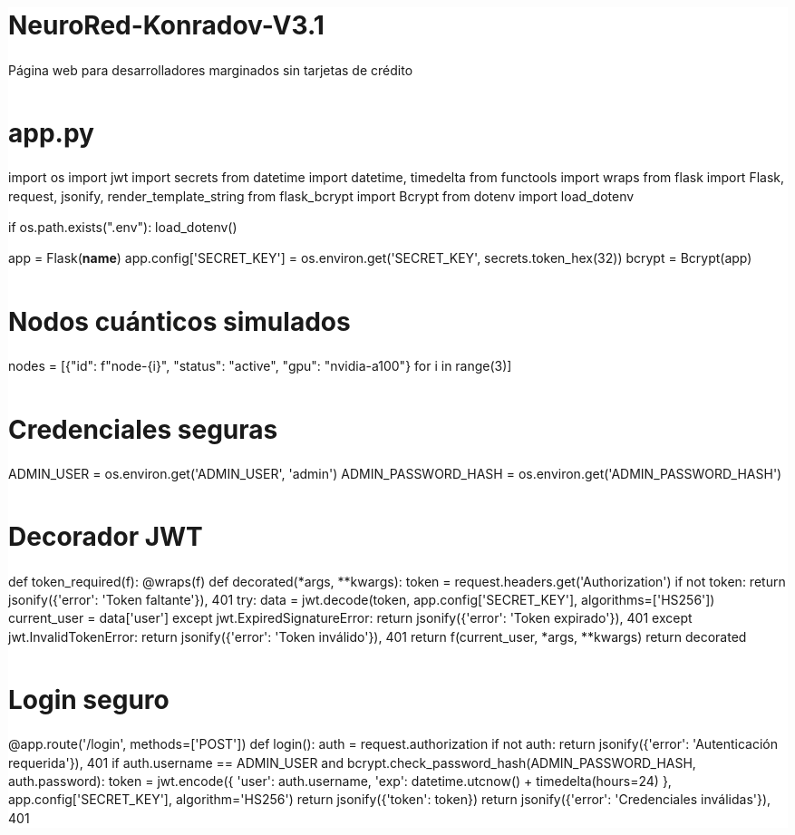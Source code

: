 # NeuroRed-Konradov-V3.1
Página web para desarrolladores marginados sin tarjetas de crédito 

# app.py
import os
import jwt
import secrets
from datetime import datetime, timedelta
from functools import wraps
from flask import Flask, request, jsonify, render_template_string
from flask_bcrypt import Bcrypt
from dotenv import load_dotenv

if os.path.exists(".env"):
    load_dotenv()

app = Flask(__name__)
app.config['SECRET_KEY'] = os.environ.get('SECRET_KEY', secrets.token_hex(32))
bcrypt = Bcrypt(app)

# Nodos cuánticos simulados
nodes = [{"id": f"node-{i}", "status": "active", "gpu": "nvidia-a100"} for i in range(3)]

# Credenciales seguras
ADMIN_USER = os.environ.get('ADMIN_USER', 'admin')
ADMIN_PASSWORD_HASH = os.environ.get('ADMIN_PASSWORD_HASH')

# Decorador JWT
def token_required(f):
    @wraps(f)
    def decorated(*args, **kwargs):
        token = request.headers.get('Authorization')
        if not token:
            return jsonify({'error': 'Token faltante'}), 401
        try:
            data = jwt.decode(token, app.config['SECRET_KEY'], algorithms=['HS256'])
            current_user = data['user']
        except jwt.ExpiredSignatureError:
            return jsonify({'error': 'Token expirado'}), 401
        except jwt.InvalidTokenError:
            return jsonify({'error': 'Token inválido'}), 401
        return f(current_user, *args, **kwargs)
    return decorated

# Login seguro
@app.route('/login', methods=['POST'])
def login():
    auth = request.authorization
    if not auth:
        return jsonify({'error': 'Autenticación requerida'}), 401
    if auth.username == ADMIN_USER and bcrypt.check_password_hash(ADMIN_PASSWORD_HASH, auth.password):
        token = jwt.encode({
            'user': auth.username,
            'exp': datetime.utcnow() + timedelta(hours=24)
        }, app.config['SECRET_KEY'], algorithm='HS256')
        return jsonify({'token': token})
    return jsonify({'error': 'Credenciales inválidas'}), 401
